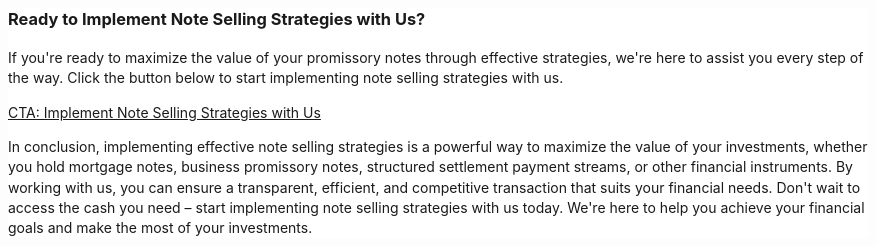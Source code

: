 ### Ready to Implement Note Selling Strategies with Us?

If you're ready to maximize the value of your promissory notes through effective strategies, we're here to assist you every step of the way. Click the button below to start implementing note selling strategies with us.

[CTA: Implement Note Selling Strategies with Us](#)

In conclusion, implementing effective note selling strategies is a powerful way to maximize the value of your investments, whether you hold mortgage notes, business promissory notes, structured settlement payment streams, or other financial instruments. By working with us, you can ensure a transparent, efficient, and competitive transaction that suits your financial needs. Don't wait to access the cash you need – start implementing note selling strategies with us today. We're here to help you achieve your financial goals and make the most of your investments.